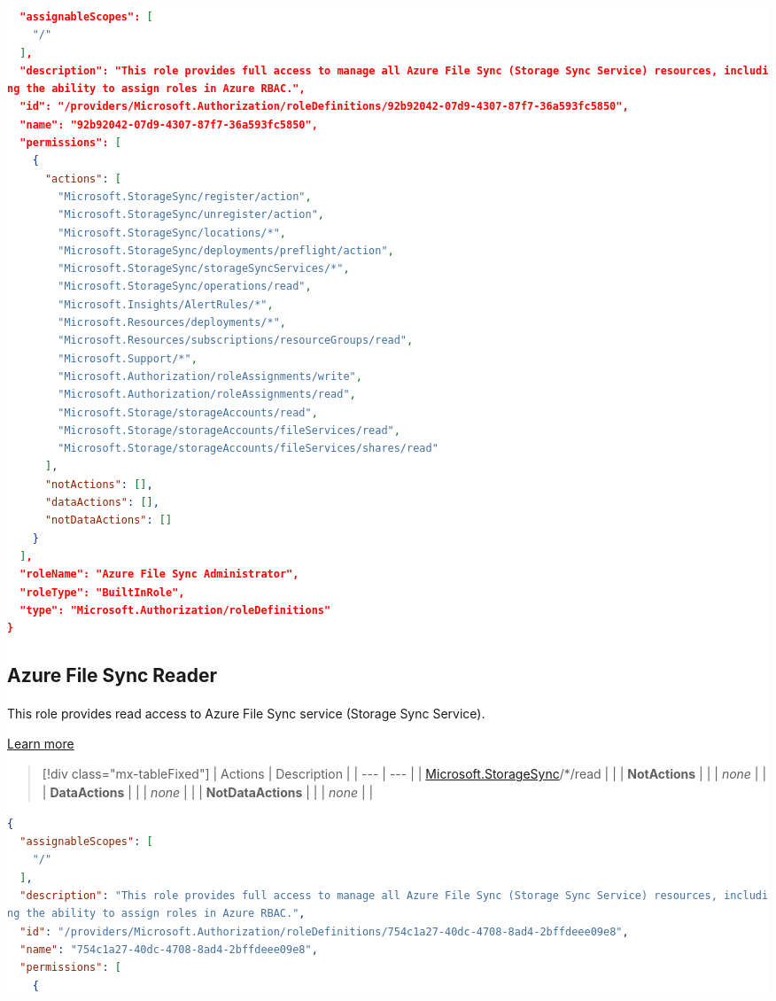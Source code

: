 ```json
  "assignableScopes": [
    "/"
  ],
  "description": "This role provides full access to manage all Azure File Sync (Storage Sync Service) resources, including the ability to assign roles in Azure RBAC.",
  "id": "/providers/Microsoft.Authorization/roleDefinitions/92b92042-07d9-4307-87f7-36a593fc5850",
  "name": "92b92042-07d9-4307-87f7-36a593fc5850",
  "permissions": [
    {
      "actions": [
        "Microsoft.StorageSync/register/action",
        "Microsoft.StorageSync/unregister/action",
        "Microsoft.StorageSync/locations/*",
        "Microsoft.StorageSync/deployments/preflight/action",
        "Microsoft.StorageSync/storageSyncServices/*",
        "Microsoft.StorageSync/operations/read",
        "Microsoft.Insights/AlertRules/*",
        "Microsoft.Resources/deployments/*",
        "Microsoft.Resources/subscriptions/resourceGroups/read",
        "Microsoft.Support/*",
        "Microsoft.Authorization/roleAssignments/write",
        "Microsoft.Authorization/roleAssignments/read",
        "Microsoft.Storage/storageAccounts/read",
        "Microsoft.Storage/storageAccounts/fileServices/read",
        "Microsoft.Storage/storageAccounts/fileServices/shares/read"
      ],
      "notActions": [],
      "dataActions": [],
      "notDataActions": []
    }
  ],
  "roleName": "Azure File Sync Administrator",
  "roleType": "BuiltInRole",
  "type": "Microsoft.Authorization/roleDefinitions"
}
```
## Azure File Sync Reader

This role provides read access to Azure File Sync service (Storage Sync Service).

[Learn more](/azure/storage/file-sync/file-sync-deployment-guide)

> [!div class="mx-tableFixed"]
> | Actions | Description |
> | --- | --- |
> | [Microsoft.StorageSync](../permissions/storage.md#microsoftstoragesync)/*/read |  |
> | **NotActions** |  |
> | *none* |  |
> | **DataActions** |  |
> | *none* |  |
> | **NotDataActions** |  |
> | *none* |  |
```json
{
  "assignableScopes": [
    "/"
  ],
  "description": "This role provides full access to manage all Azure File Sync (Storage Sync Service) resources, including the ability to assign roles in Azure RBAC.",
  "id": "/providers/Microsoft.Authorization/roleDefinitions/754c1a27-40dc-4708-8ad4-2bffdeee09e8",
  "name": "754c1a27-40dc-4708-8ad4-2bffdeee09e8",
  "permissions": [
    {
```